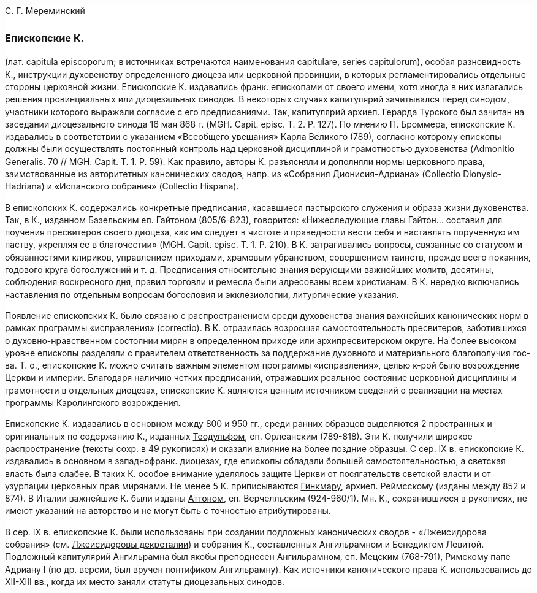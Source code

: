 С. Г. Мереминский 

### Епископские К.

(лат. capitula episcoporum; в источниках встречаются наименования capitulare, series capitulorum), особая разновидность К., инструкции духовенству определенного диоцеза или церковной провинции, в которых регламентировались отдельные стороны церковной жизни. Епископские К. издавались франк. епископами от своего имени, хотя иногда в них излагались решения провинциальных или диоцезальных синодов. В некоторых случаях капитулярий зачитывался перед синодом, участники которого выражали согласие с его предписаниями. Так, капитулярий архиеп. Герарда Турского был зачитан на заседании диоцезального синода 16 мая 868 г. (MGH. Capit. episc. T. 2. P. 127). По мнению П. Броммера, епископские К. издавались в соответствии с указанием «Всеобщего увещания» Карла Великого (789), согласно которому епископы должны были осуществлять постоянный контроль над церковной дисциплиной и грамотностью духовенства (Admonitio Generalis. 70 // MGH. Capit. T. 1. P. 59). Как правило, авторы К. разъясняли и дополняли нормы церковного права, заимствованные из авторитетных канонических сводов, напр. из «Собрания Дионисия-Адриана» (Collectio Dionysio-Hadriana) и «Испанского собрания» (Collectio Hispana).

В епископских К. содержались конкретные предписания, касавшиеся пастырского служения и образа жизни духовенства. Так, в К., изданном Базельским еп. Гайтоном (805/6-823), говорится: «Нижеследующие главы Гайтон... составил для поучения пресвитеров своего диоцеза, как им следует в чистоте и праведности вести себя и наставлять порученную им паству, укрепляя ее в благочестии» (MGH. Capit. episc. T. 1. P. 210). В К. затрагивались вопросы, связанные со статусом и обязанностями клириков, управлением приходами, храмовым убранством, совершением таинств, прежде всего покаяния, годового круга богослужений и т. д. Предписания относительно знания верующими важнейших молитв, десятины, соблюдения воскресного дня, правил торговли и ремесла были адресованы всем христианам. В К. нередко включались наставления по отдельным вопросам богословия и экклезиологии, литургические указания.

Появление епископских К. было связано с распространением среди духовенства знания важнейших канонических норм в рамках программы «исправления» (correctio). В К. отразилась возросшая самостоятельность пресвитеров, заботившихся о духовно-нравственном состоянии мирян в определенном приходе или архипресвитерском округе. На более высоком уровне епископы разделяли с правителем ответственность за поддержание духовного и материального благополучия гос-ва. Т. о., епископские К. можно считать важным элементом программы «исправления», целью к-рой было возрождение Церкви и империи. Благодаря наличию четких предписаний, отражавших реальное состояние церковной дисциплины и грамотности в отдельных диоцезах, епископские К. являются ценным источником сведений о реализации на местах программы [Каролингского возрождения](<https://pravenc.ru/text/Каролингское возрождение.html>).

Епископские К. издавались в основном между 800 и 950 гг., среди ранних образцов выделяются 2 пространных и оригинальных по содержанию К., изданных [Теодульфом](https://pravenc.ru/text/Теодульфом.html), еп. Орлеанским (789-818). Эти К. получили широкое распространение (тексты сохр. в 49 рукописях) и оказали влияние на более поздние образцы. С сер. IX в. епископские К. издавались в основном в западнофранк. диоцезах, где епископы обладали большей самостоятельностью, а светская власть была слабее. В таких К. особое внимание уделялось защите Церкви от посягательств светской власти и от узурпации церковных прав мирянами. Не менее 5 К. приписываются [Гинкмару](https://pravenc.ru/text/Гинкмару.html), архиеп. Реймсскому (изданы между 852 и 874). В Италии важнейшие К. были изданы [Аттоном](https://pravenc.ru/text/Аттоном.html), еп. Верчелльским (924-960/1). Мн. К., сохранившиеся в рукописях, не имеют указаний на авторство и не могут быть с точностью атрибутированы.

В сер. IX в. епископские К. были использованы при создании подложных канонических сводов - «Лжеисидорова собрания» (см. [Лжеисидоровы декреталии](<https://pravenc.ru/text/Лжеисидоровы декреталии.html>)) и собрания К., составленных Ангильрамном и Бенедиктом Левитой. Подложный капитулярий Ангильрамна был якобы преподнесен Ангильрамном, еп. Мецским (768-791), Римскому папе Адриану I (по др. версии, был вручен понтификом Ангильрамну). Как источники канонического права К. использовались до XII-XIII вв., когда их место заняли статуты диоцезальных синодов.
